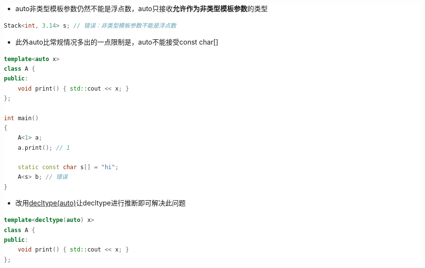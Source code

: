 * auto非类型模板参数仍然不能是浮点数，auto只接收**允许作为非类型模板参数**的类型

```cpp
Stack<int, 3.14> s; // 错误：非类型模板参数不能是浮点数
```

* 此外auto比常规情况多出的一点限制是，auto不能接受const char[]

```cpp
template<auto x>
class A {
public:
    void print() { std::cout << x; }
};

int main()
{
    A<1> a;
    a.print(); // 1
    
    static const char s[] = "hi";
    A<s> b; // 错误
}
```

* 改用[decltype(auto)](https://en.cppreference.com/w/cpp/language/auto)让decltype进行推断即可解决此问题

```cpp
template<decltype(auto) x>
class A {
public:
    void print() { std::cout << x; }
};
```
